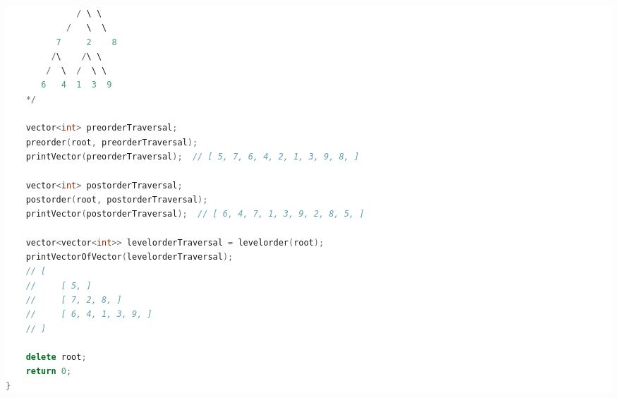 ```cpp title="N-ary Tree traversals"
              / \ \
            /   \  \
          7     2    8
         /\    /\ \
        /  \  /  \ \
       6   4  1  3  9
    */

    vector<int> preorderTraversal;
    preorder(root, preorderTraversal);
    printVector(preorderTraversal);  // [ 5, 7, 6, 4, 2, 1, 3, 9, 8, ]

    vector<int> postorderTraversal;
    postorder(root, postorderTraversal);
    printVector(postorderTraversal);  // [ 6, 4, 7, 1, 3, 9, 2, 8, 5, ]

    vector<vector<int>> levelorderTraversal = levelorder(root);
    printVectorOfVector(levelorderTraversal);
    // [
    //     [ 5, ]
    //     [ 7, 2, 8, ]
    //     [ 6, 4, 1, 3, 9, ]
    // ]

    delete root;
    return 0;
}
```
